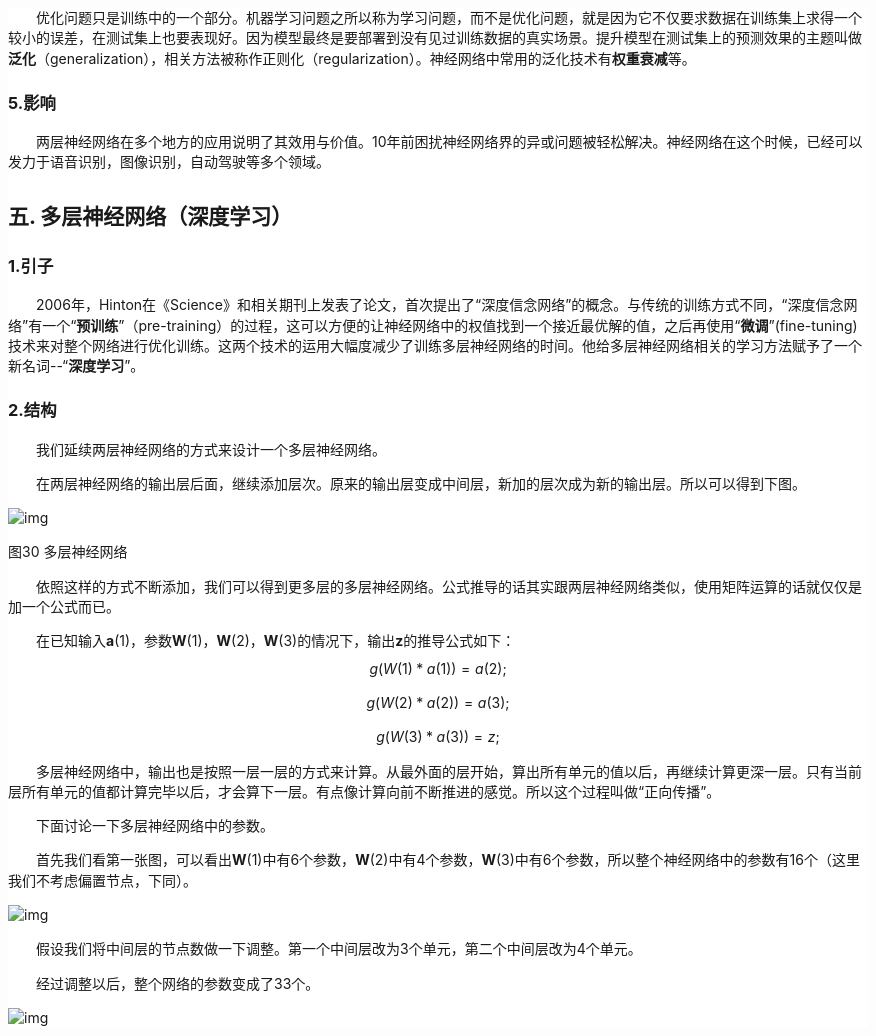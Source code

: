 　　优化问题只是训练中的一个部分。机器学习问题之所以称为学习问题，而不是优化问题，就是因为它不仅要求数据在训练集上求得一个较小的误差，在测试集上也要表现好。因为模型最终是要部署到没有见过训练数据的真实场景。提升模型在测试集上的预测效果的主题叫做**泛化**（generalization），相关方法被称作正则化（regularization）。神经网络中常用的泛化技术有**权重衰减**等。

### 5.影响

　　两层神经网络在多个地方的应用说明了其效用与价值。10年前困扰神经网络界的异或问题被轻松解决。神经网络在这个时候，已经可以发力于语音识别，图像识别，自动驾驶等多个领域。

## 五. 多层神经网络（深度学习）

### 1.引子　　

　　2006年，Hinton在《Science》和相关期刊上发表了论文，首次提出了“深度信念网络”的概念。与传统的训练方式不同，“深度信念网络”有一个“**预训练**”（pre-training）的过程，这可以方便的让神经网络中的权值找到一个接近最优解的值，之后再使用“**微调**”(fine-tuning)技术来对整个网络进行优化训练。这两个技术的运用大幅度减少了训练多层神经网络的时间。他给多层神经网络相关的学习方法赋予了一个新名词--“**深度学习**”。

### 2.结构

　　我们延续两层神经网络的方式来设计一个多层神经网络。

　　在两层神经网络的输出层后面，继续添加层次。原来的输出层变成中间层，新加的层次成为新的输出层。所以可以得到下图。

![img](https://images2015.cnblogs.com/blog/673793/201512/673793-20151224204339234-1994620313.jpg)

图30 多层神经网络

 

　　依照这样的方式不断添加，我们可以得到更多层的多层神经网络。公式推导的话其实跟两层神经网络类似，使用矩阵运算的话就仅仅是加一个公式而已。

　　在已知输入**a**(1)，参数**W**(1)，**W**(2)，**W**(3)的情况下，输出**z**的推导公式如下：
$$
g(W(1) * a(1)) = a(2);
$$

$$
g(W(2) * a(2)) = a(3);
$$

$$
g(W(3) * a(3)) = z;
$$

　　多层神经网络中，输出也是按照一层一层的方式来计算。从最外面的层开始，算出所有单元的值以后，再继续计算更深一层。只有当前层所有单元的值都计算完毕以后，才会算下一层。有点像计算向前不断推进的感觉。所以这个过程叫做“正向传播”。

　　下面讨论一下多层神经网络中的参数。

　　首先我们看第一张图，可以看出**W**(1)中有6个参数，**W**(2)中有4个参数，**W**(3)中有6个参数，所以整个神经网络中的参数有16个（这里我们不考虑偏置节点，下同）。

![img](https://images2015.cnblogs.com/blog/673793/201512/673793-20151224212531484-570745053.jpg) 

　　假设我们将中间层的节点数做一下调整。第一个中间层改为3个单元，第二个中间层改为4个单元。

　　经过调整以后，整个网络的参数变成了33个。

![img](https://images2015.cnblogs.com/blog/673793/201512/673793-20151224213620234-1075501325.jpg) 
